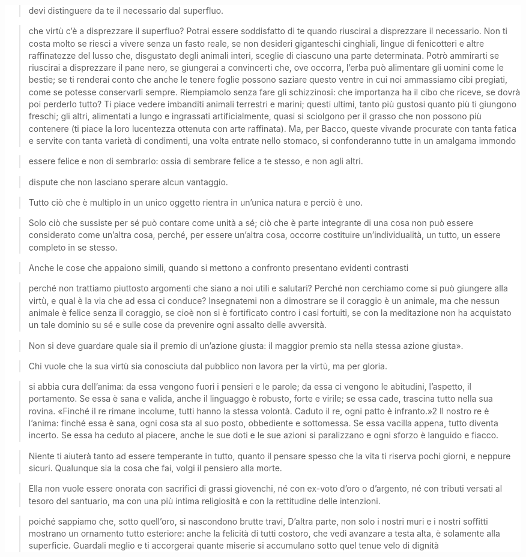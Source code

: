> devi distinguere da te il necessario dal superfluo.

> che virtù c’è a disprezzare il superfluo? Potrai essere soddisfatto di te quando riuscirai a disprezzare il necessario. Non ti costa molto se riesci a vivere senza un fasto reale, se non desideri giganteschi cinghiali, lingue di fenicotteri e altre raffinatezze del lusso che, disgustato degli animali interi, sceglie di ciascuno una parte determinata. Potrò ammirarti se riuscirai a disprezzare il pane nero, se giungerai a convincerti che, ove occorra, l’erba può alimentare gli uomini come le bestie; se ti renderai conto che anche le tenere foglie possono saziare questo ventre in cui noi ammassiamo cibi pregiati, come se potesse conservarli sempre. Riempiamolo senza fare gli schizzinosi: che importanza ha il cibo che riceve, se dovrà poi perderlo tutto? Ti piace vedere imbanditi animali terrestri e marini; questi ultimi, tanto più gustosi quanto più ti giungono freschi; gli altri, alimentati a lungo e ingrassati artificialmente, quasi si sciolgono per il grasso che non possono più contenere (ti piace la loro lucentezza ottenuta con arte raffinata). Ma, per Bacco, queste vivande procurate con tanta fatica e servite con tanta varietà di condimenti, una volta entrate nello stomaco, si confonderanno tutte in un amalgama immondo

> essere felice e non di sembrarlo: ossia di sembrare felice a te stesso, e non agli altri.

> dispute che non lasciano sperare alcun vantaggio.

> Tutto ciò che è multiplo in un unico oggetto rientra in un’unica natura e perciò è uno.

> Solo ciò che sussiste per sé può contare come unità a sé; ciò che è parte integrante di una cosa non può essere considerato come un’altra cosa, perché, per essere un’altra cosa, occorre costituire un’individualità, un tutto, un essere completo in se stesso.

> Anche le cose che appaiono simili, quando si mettono a confronto presentano evidenti contrasti

> perché non trattiamo piuttosto argomenti che siano a noi utili e salutari? Perché non cerchiamo come si può giungere alla virtù, e qual è la via che ad essa ci conduce? Insegnatemi non a dimostrare se il coraggio è un animale, ma che nessun animale è felice senza il coraggio, se cioè non si è fortificato contro i casi fortuiti, se con la meditazione non ha acquistato un tale dominio su sé e sulle cose da prevenire ogni assalto delle avversità.

> Non si deve guardare quale sia il premio di un’azione giusta: il maggior premio sta nella stessa azione giusta».

> Chi vuole che la sua virtù sia conosciuta dal pubblico non lavora per la virtù, ma per gloria.

> si abbia cura dell’anima: da essa vengono fuori i pensieri e le parole; da essa ci vengono le abitudini, l’aspetto, il portamento. Se essa è sana e valida, anche il linguaggo è robusto, forte e virile; se essa cade, trascina tutto nella sua rovina. «Finché il re rimane incolume, tutti hanno la stessa volontà. Caduto il re, ogni patto è infranto.»2 Il nostro re è l’anima: finché essa è sana, ogni cosa sta al suo posto, obbediente e sottomessa. Se essa vacilla appena, tutto diventa incerto. Se essa ha ceduto al piacere, anche le sue doti e le sue azioni si paralizzano e ogni sforzo è languido e fiacco.

> Niente ti aiuterà tanto ad essere temperante in tutto, quanto il pensare spesso che la vita ti riserva pochi giorni, e neppure sicuri. Qualunque sia la cosa che fai, volgi il pensiero alla morte.

> Ella non vuole essere onorata con sacrifici di grassi giovenchi, né con ex-voto d’oro o d’argento, né con tributi versati al tesoro del santuario, ma con una più intima religiosità e con la rettitudine delle intenzioni.

> poiché sappiamo che, sotto quell’oro, si nascondono brutte travi, D’altra parte, non solo i nostri muri e i nostri soffitti mostrano un ornamento tutto esteriore: anche la felicità di tutti costoro, che vedi avanzare a testa alta, è solamente alla superficie. Guardali meglio e ti accorgerai quante miserie si accumulano sotto quel tenue velo di dignità
